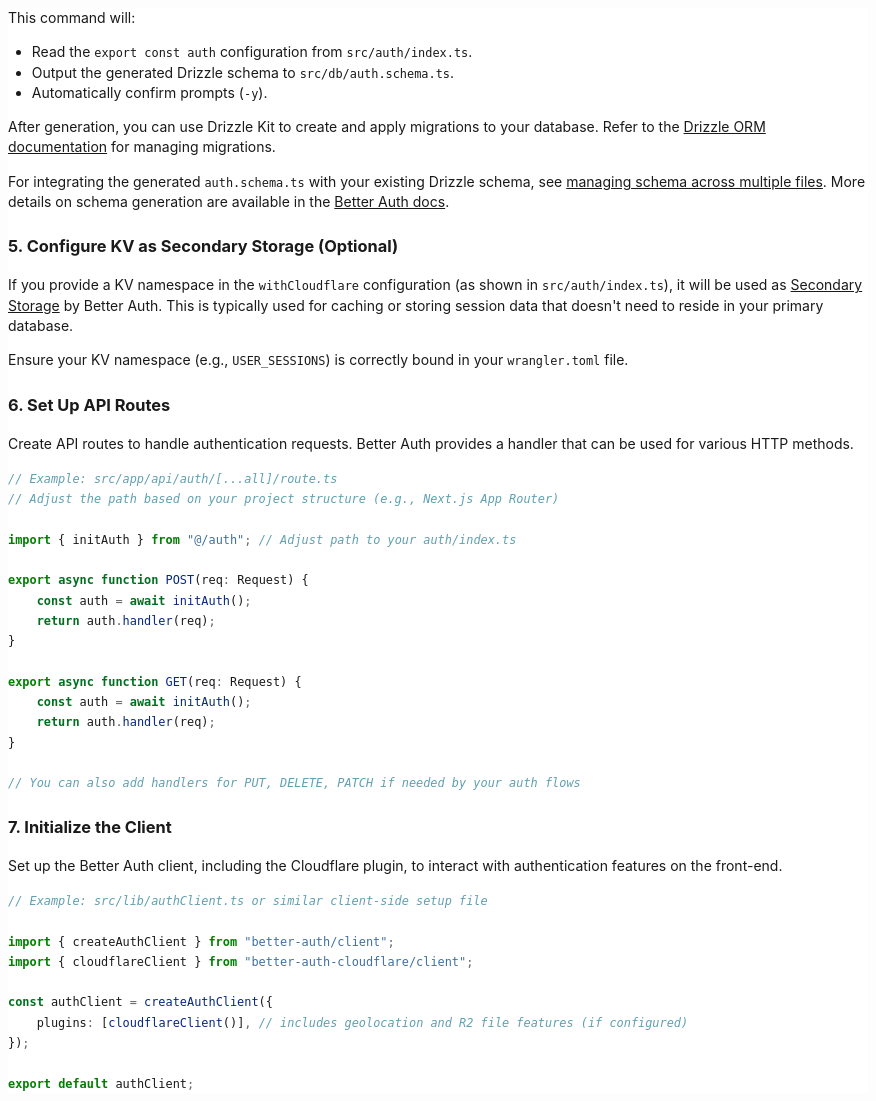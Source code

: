 This command will:

- Read the `export const auth` configuration from `src/auth/index.ts`.
- Output the generated Drizzle schema to `src/db/auth.schema.ts`.
- Automatically confirm prompts (`-y`).

After generation, you can use Drizzle Kit to create and apply migrations to your database. Refer to the [Drizzle ORM documentation](https://orm.drizzle.team/kit/overview) for managing migrations.

For integrating the generated `auth.schema.ts` with your existing Drizzle schema, see [managing schema across multiple files](https://orm.drizzle.team/docs/sql-schema-declaration#schema-in-multiple-files). More details on schema generation are available in the [Better Auth docs](https://www.better-auth.com/docs/adapters/drizzle#schema-generation--migration).

### 5. Configure KV as Secondary Storage (Optional)

If you provide a KV namespace in the `withCloudflare` configuration (as shown in `src/auth/index.ts`), it will be used as [Secondary Storage](https://www.better-auth.com/docs/concepts/database#secondary-storage) by Better Auth. This is typically used for caching or storing session data that doesn't need to reside in your primary database.

Ensure your KV namespace (e.g., `USER_SESSIONS`) is correctly bound in your `wrangler.toml` file.

### 6. Set Up API Routes

Create API routes to handle authentication requests. Better Auth provides a handler that can be used for various HTTP methods.

```typescript
// Example: src/app/api/auth/[...all]/route.ts
// Adjust the path based on your project structure (e.g., Next.js App Router)

import { initAuth } from "@/auth"; // Adjust path to your auth/index.ts

export async function POST(req: Request) {
    const auth = await initAuth();
    return auth.handler(req);
}

export async function GET(req: Request) {
    const auth = await initAuth();
    return auth.handler(req);
}

// You can also add handlers for PUT, DELETE, PATCH if needed by your auth flows
```

### 7. Initialize the Client

Set up the Better Auth client, including the Cloudflare plugin, to interact with authentication features on the front-end.

```typescript
// Example: src/lib/authClient.ts or similar client-side setup file

import { createAuthClient } from "better-auth/client";
import { cloudflareClient } from "better-auth-cloudflare/client";

const authClient = createAuthClient({
    plugins: [cloudflareClient()], // includes geolocation and R2 file features (if configured)
});

export default authClient;
```

